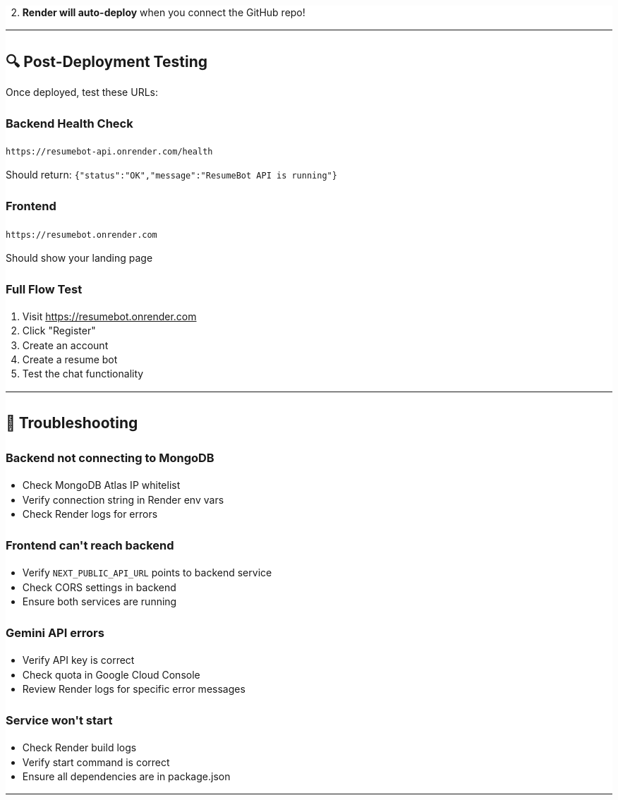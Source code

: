2. **Render will auto-deploy** when you connect the GitHub repo!

---

## 🔍 Post-Deployment Testing

Once deployed, test these URLs:

### Backend Health Check
```
https://resumebot-api.onrender.com/health
```
Should return: `{"status":"OK","message":"ResumeBot API is running"}`

### Frontend
```
https://resumebot.onrender.com
```
Should show your landing page

### Full Flow Test
1. Visit https://resumebot.onrender.com
2. Click "Register"
3. Create an account
4. Create a resume bot
5. Test the chat functionality

---

## 🐛 Troubleshooting

### Backend not connecting to MongoDB
- Check MongoDB Atlas IP whitelist
- Verify connection string in Render env vars
- Check Render logs for errors

### Frontend can't reach backend
- Verify `NEXT_PUBLIC_API_URL` points to backend service
- Check CORS settings in backend
- Ensure both services are running

### Gemini API errors
- Verify API key is correct
- Check quota in Google Cloud Console
- Review Render logs for specific error messages

### Service won't start
- Check Render build logs
- Verify start command is correct
- Ensure all dependencies are in package.json

---